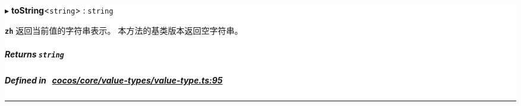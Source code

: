 ▸   **toString**<`string`\> : `string`




**`zh`** 
返回当前值的字符串表示。
本方法的基类版本返回空字符串。









##### Returns `string`




</div>

##### Defined in &nbsp;   [cocos/core/value-types/value-type.ts:95](https://github.com/cocos-creator/engine/blob/c7bf6b8a9/cocos/core/value-types/value-type.ts#L95)&nbsp;
___




